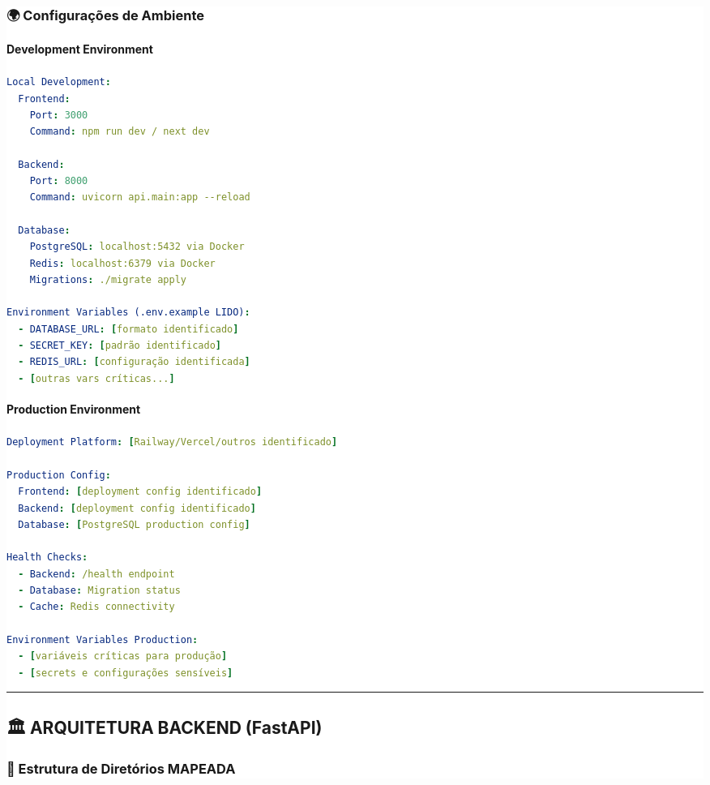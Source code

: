 ### **🌍 Configurações de Ambiente**

#### **Development Environment**

```yaml
Local Development:
  Frontend: 
    Port: 3000
    Command: npm run dev / next dev
    
  Backend:
    Port: 8000  
    Command: uvicorn api.main:app --reload
    
  Database:
    PostgreSQL: localhost:5432 via Docker
    Redis: localhost:6379 via Docker
    Migrations: ./migrate apply
    
Environment Variables (.env.example LIDO):
  - DATABASE_URL: [formato identificado]
  - SECRET_KEY: [padrão identificado]
  - REDIS_URL: [configuração identificada]
  - [outras vars críticas...]
```

#### **Production Environment**  

```yaml
Deployment Platform: [Railway/Vercel/outros identificado]
  
Production Config:
  Frontend: [deployment config identificado]
  Backend: [deployment config identificado] 
  Database: [PostgreSQL production config]
  
Health Checks:
  - Backend: /health endpoint
  - Database: Migration status
  - Cache: Redis connectivity
  
Environment Variables Production:
  - [variáveis críticas para produção]
  - [secrets e configurações sensíveis]
```

---

## 🏛️ **ARQUITETURA BACKEND (FastAPI)**

### **📁 Estrutura de Diretórios MAPEADA**
